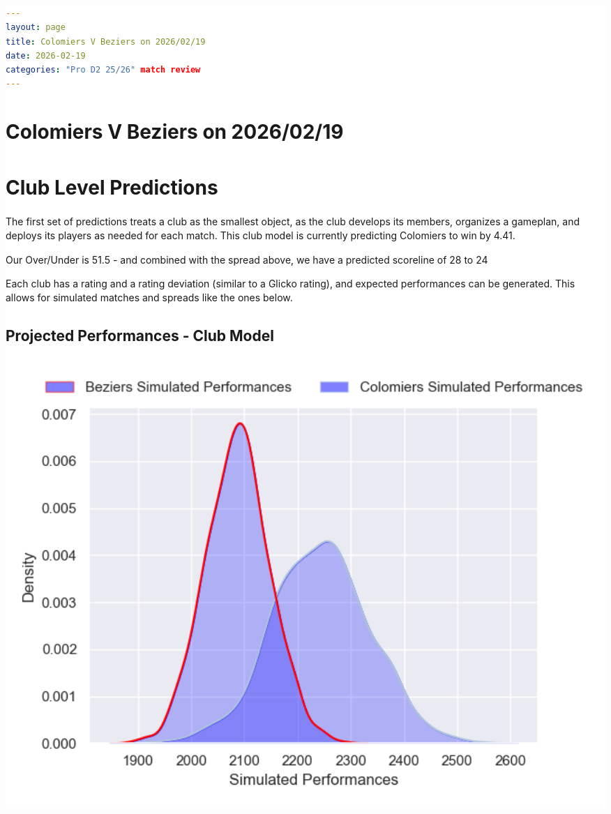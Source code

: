 ```yaml
---  
layout: page  
title: Colomiers V Beziers on 2026/02/19  
date: 2026-02-19  
categories: "Pro D2 25/26" match review  
---
```

# Colomiers V Beziers on 2026/02/19

# Club Level Predictions


The first set of predictions treats a club as the smallest object, as the club develops its members, organizes a gameplan, and deploys its players as needed for each match. This club model is currently predicting Colomiers to win by 4.41.

Our Over/Under is 51.5 - and combined with the spread above, we have a predicted scoreline of 28 to 24

Each club has a rating and a rating deviation (similar to a Glicko rating), and expected performances can be generated. This allows for simulated matches and spreads like the ones below.
## Projected Performances - Club Model


<p float="left">
<img src="../comp_files/plots/2026-02-19-Colomiers_V_Beziers_performances.png" width="99%" />
</p>
